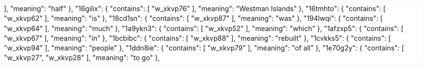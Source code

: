 ],
"meaning": "half"
},
"16gilix": {
"contains": [
"w_xkvp76"
],
"meaning": "Westman Islands"
},
"16tmhto": {
"contains": [
"w_xkvp62"
],
"meaning": "is"
},
"18cd1sn": {
"contains": [
"w_xkvp87"
],
"meaning": "was"
},
"194lwqi": {
"contains": [
"w_xkvp64"
],
"meaning": "much"
},
"1a9ykn3": {
"contains": [
"w_xkvp52"
],
"meaning": "which"
},
"1afzxp5": {
"contains": [
"w_xkvp67"
],
"meaning": "in"
},
"1bcbibc": {
"contains": [
"w_xkvp88"
],
"meaning": "rebuilt"
},
"1cvkks5": {
"contains": [
"w_xkvp94"
],
"meaning": "people"
},
"1ddn8ie": {
"contains": [
"w_xkvp79"
],
"meaning": "of all"
},
"1e70g2y": {
"contains": [
"w_xkvp27",
"w_xkvp28"
],
"meaning": "to go"
},